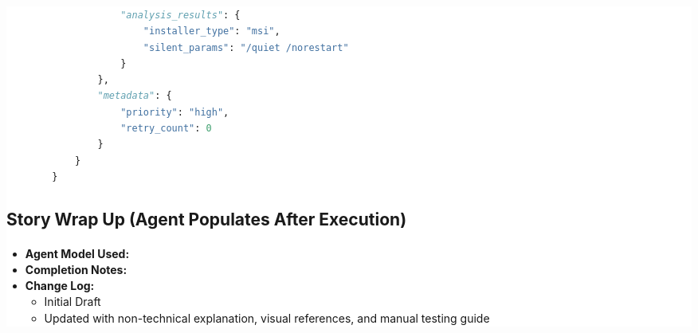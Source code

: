```python
                    "analysis_results": {
                        "installer_type": "msi",
                        "silent_params": "/quiet /norestart"
                    }
                },
                "metadata": {
                    "priority": "high",
                    "retry_count": 0
                }
            }
        }
```

## Story Wrap Up (Agent Populates After Execution)

- **Agent Model Used:** 
- **Completion Notes:** 
- **Change Log:** 
  - Initial Draft
  - Updated with non-technical explanation, visual references, and manual testing guide
